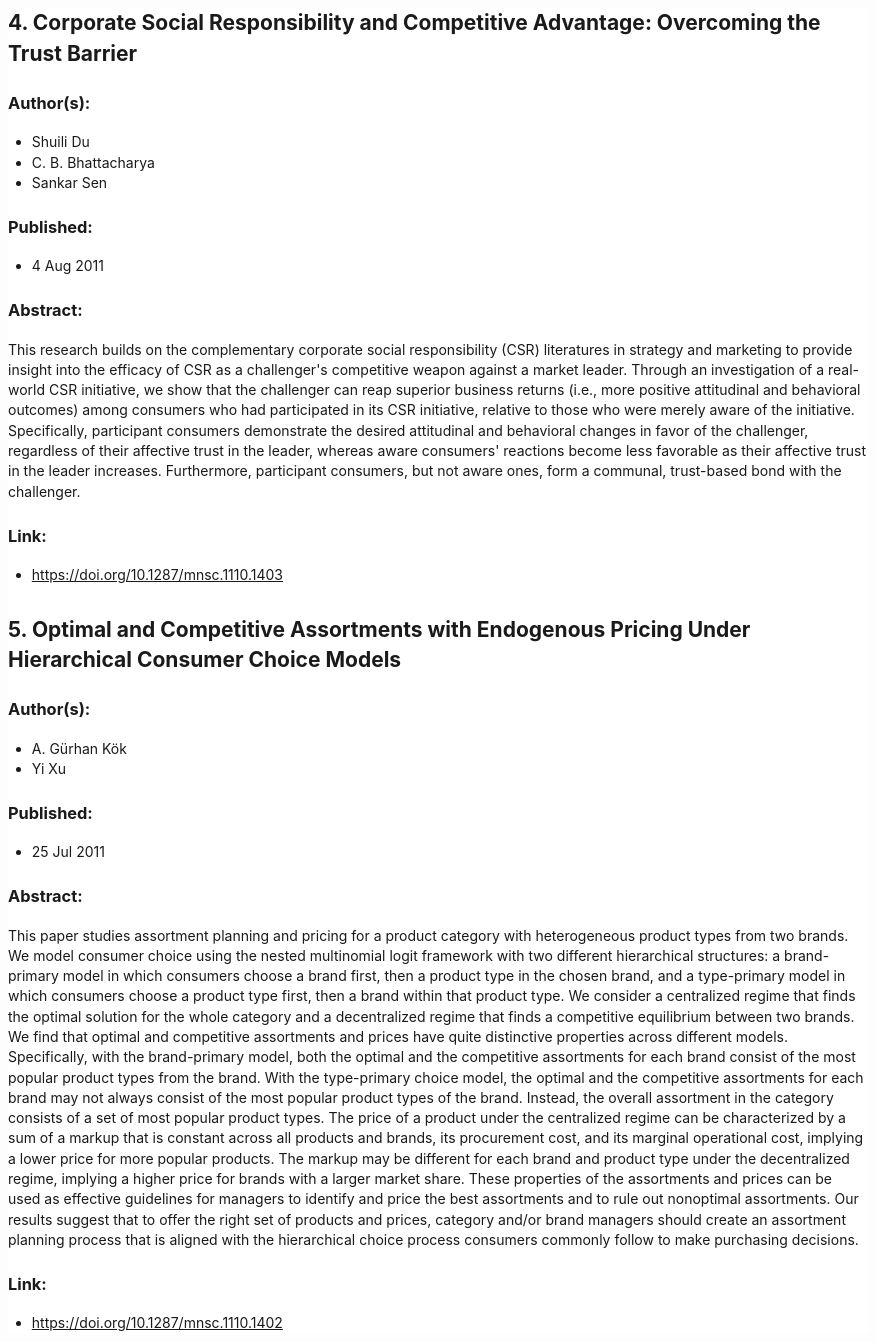 ## 4. Corporate Social Responsibility and Competitive Advantage: Overcoming the Trust Barrier
### Author(s):
- Shuili Du
- C. B. Bhattacharya
- Sankar Sen
### Published:
- 4 Aug 2011
### Abstract:
This research builds on the complementary corporate social responsibility (CSR) literatures in strategy and marketing to provide insight into the efficacy of CSR as a challenger's competitive weapon against a market leader. Through an investigation of a real-world CSR initiative, we show that the challenger can reap superior business returns (i.e., more positive attitudinal and behavioral outcomes) among consumers who had participated in its CSR initiative, relative to those who were merely aware of the initiative. Specifically, participant consumers demonstrate the desired attitudinal and behavioral changes in favor of the challenger, regardless of their affective trust in the leader, whereas aware consumers' reactions become less favorable as their affective trust in the leader increases. Furthermore, participant consumers, but not aware ones, form a communal, trust-based bond with the challenger.
### Link:
- https://doi.org/10.1287/mnsc.1110.1403

## 5. Optimal and Competitive Assortments with Endogenous Pricing Under Hierarchical Consumer Choice Models
### Author(s):
- A. Gürhan Kök
- Yi Xu
### Published:
- 25 Jul 2011
### Abstract:
This paper studies assortment planning and pricing for a product category with heterogeneous product types from two brands. We model consumer choice using the nested multinomial logit framework with two different hierarchical structures: a brand-primary model in which consumers choose a brand first, then a product type in the chosen brand, and a type-primary model in which consumers choose a product type first, then a brand within that product type. We consider a centralized regime that finds the optimal solution for the whole category and a decentralized regime that finds a competitive equilibrium between two brands. We find that optimal and competitive assortments and prices have quite distinctive properties across different models. Specifically, with the brand-primary model, both the optimal and the competitive assortments for each brand consist of the most popular product types from the brand. With the type-primary choice model, the optimal and the competitive assortments for each brand may not always consist of the most popular product types of the brand. Instead, the overall assortment in the category consists of a set of most popular product types. The price of a product under the centralized regime can be characterized by a sum of a markup that is constant across all products and brands, its procurement cost, and its marginal operational cost, implying a lower price for more popular products. The markup may be different for each brand and product type under the decentralized regime, implying a higher price for brands with a larger market share. These properties of the assortments and prices can be used as effective guidelines for managers to identify and price the best assortments and to rule out nonoptimal assortments. Our results suggest that to offer the right set of products and prices, category and/or brand managers should create an assortment planning process that is aligned with the hierarchical choice process consumers commonly follow to make purchasing decisions.
### Link:
- https://doi.org/10.1287/mnsc.1110.1402

